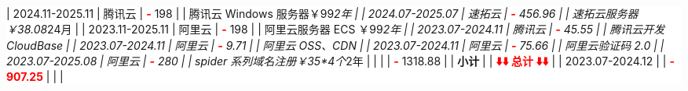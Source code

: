 |               2024.11-2025.11               | 腾讯云  |   **<font color='red'>-</font>** 198    |                                             |             腾讯云 Windows 服务器￥99*2年              |
|               2024.07-2025.07               | 速拓云  |  **<font color='red'>-</font>** 456.96  |                                             |                速拓云服务器￥38.08*24月                |
|               2023.11-2025.11               | 阿里云  |   **<font color='red'>-</font>** 198    |                                             |               阿里云服务器 ECS ￥99*2年                |
|               2023.07-2024.11               | 腾讯云  |  **<font color='red'>-</font>** 45.55   |                                             |                腾讯云开发 CloudBase                 |
|               2023.07-2024.11               | 阿里云  |   **<font color='red'>-</font>** 9.71   |                                             |                  阿里云 OSS、CDN                   |
|               2023.07-2024.11               | 阿里云  |  **<font color='red'>-</font>** 75.66   |                                             |                   阿里云验证码 2.0                   |
|               2023.07-2025.08               | 阿里云  |   **<font color='red'>-</font>** 280    |                                             |            spider 系列域名注册￥35\*4个*2年             |
|                                             |      | **<font color='red'>-</font>** 1318.88  |                                             |                     **小计**                     |
|  <font color='red'>**⬇️⬇️ 总计 ⬇️⬇️**</font>  |
|               2023.07-2024.12               |      |  **<font color='red'>- 907.25</font>**  |                                             |                                                |
